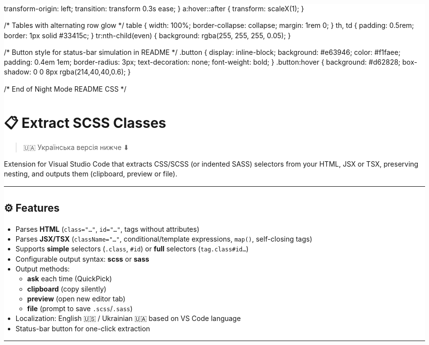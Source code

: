   transform-origin: left;
  transition: transform 0.3s ease;
}
a:hover::after {
  transform: scaleX(1);
}

/* Tables with alternating row glow */
table {
  width: 100%;
  border-collapse: collapse;
  margin: 1rem 0;
}
th, td {
  padding: 0.5rem;
  border: 1px solid #33415c;
}
tr:nth-child(even) {
  background: rgba(255, 255, 255, 0.05);
}

/* Button style for status-bar simulation in README */
.button {
  display: inline-block;
  background: #e63946;
  color: #f1faee;
  padding: 0.4em 1em;
  border-radius: 3px;
  text-decoration: none;
  font-weight: bold;
}
.button:hover {
  background: #d62828;
  box-shadow: 0 0 8px rgba(214,40,40,0.6);
}

/* End of Night Mode README CSS */
</style>

# 📋 Extract SCSS Classes

> 🇺🇦 Українська версія нижче ⬇

Extension for Visual Studio Code that extracts CSS/SCSS (or indented SASS) selectors from your HTML, JSX or TSX, preserving nesting, and outputs them (clipboard, preview or file).

---

## ⚙️ Features

- Parses **HTML** (`class="…"`, `id="…"`, tags without attributes)
- Parses **JSX/TSX** (`className="…"`, conditional/template expressions, `map()`, self-closing tags)
- Supports **simple** selectors (`.class`, `#id`) or **full** selectors (`tag.class#id…`)
- Configurable output syntax: **scss** or **sass**
- Output methods:
  - **ask** each time (QuickPick)
  - **clipboard** (copy silently)
  - **preview** (open new editor tab)
  - **file** (prompt to save `.scss`/`.sass`)
- Localization: English 🇺🇸 / Ukrainian 🇺🇦 based on VS Code language
- Status-bar button for one-click extraction

---